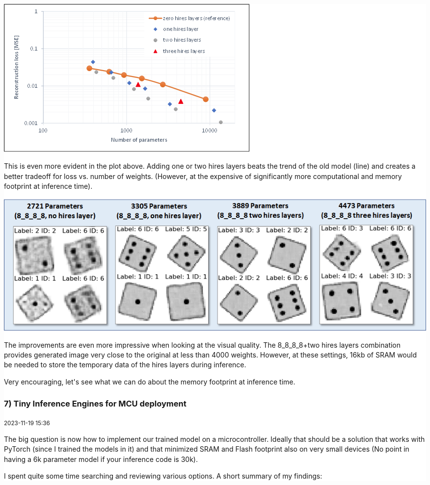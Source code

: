 ![](7758981699789618654.png)

This is even more evident in the plot above. Adding one or two hires layers beats the trend of the old model (line) and creates a better tradeoff for loss vs. number of weights. (However, at the expensive of significantly more computational and memory footprint at inference time).

![](4498221699789793898.png)

The improvements are even more impressive when looking at the visual quality. The 8_8_8_8+two hires layers combination provides generated image very close to the original at less than 4000 weights. However, at these settings, 16kb of SRAM would be needed to store the temporary data of the hires layers during inference.

Very encouraging, let's see what we can do about the memory footprint at inference time.

### 7) Tiny Inference Engines for MCU deployment
<small>2023-11-19 15:36</small>

The big question is now how to implement our trained model on a microcontroller. Ideally that should be a solution that works with PyTorch (since I trained the models in it) and that minimized SRAM and Flash footprint also on very small devices (No point in having a 6k parameter model if your inference code is 30k).

I spent quite some time searching and reviewing various options. A short summary of my findings:
